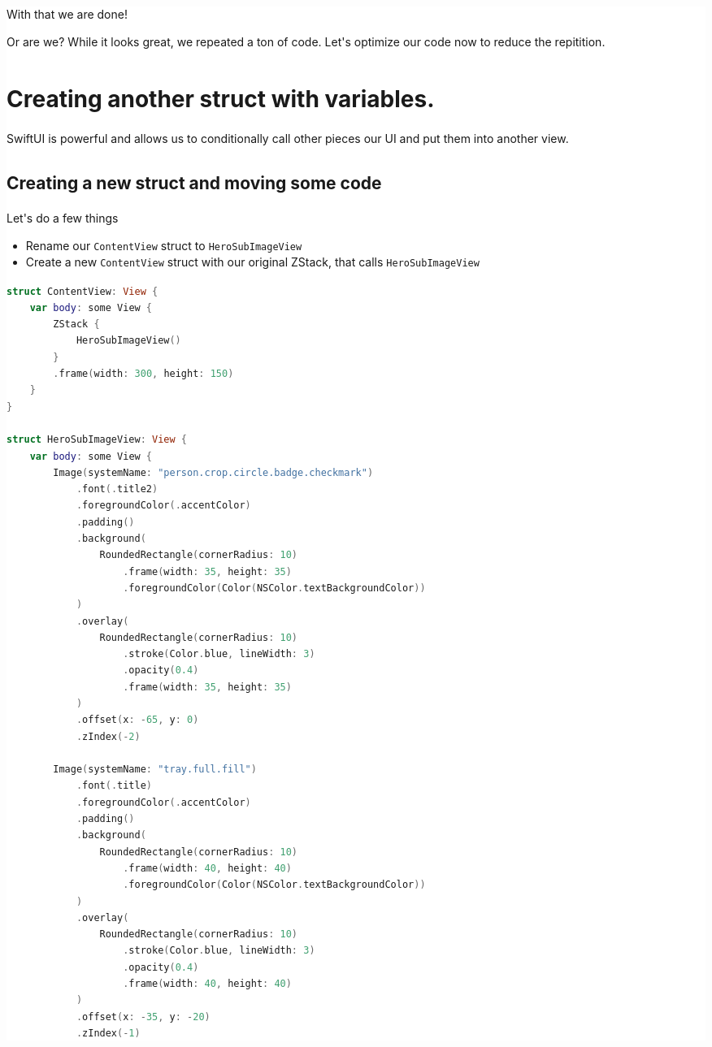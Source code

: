 With that we are done!

Or are we? While it looks great, we repeated a ton of code. Let's optimize our code now to reduce the repitition.

# Creating another struct with variables.

SwiftUI is powerful and allows us to conditionally call other pieces our UI and put them into another view.

## Creating a new struct and moving some code
Let's do a few things
- Rename our `ContentView` struct to `HeroSubImageView`
- Create a new `ContentView` struct with our original ZStack, that calls `HeroSubImageView`

```swift
struct ContentView: View {
    var body: some View {
        ZStack {
            HeroSubImageView()
        }
        .frame(width: 300, height: 150)
    }
}

struct HeroSubImageView: View {
    var body: some View {
        Image(systemName: "person.crop.circle.badge.checkmark")
            .font(.title2)
            .foregroundColor(.accentColor)
            .padding()
            .background(
                RoundedRectangle(cornerRadius: 10)
                    .frame(width: 35, height: 35)
                    .foregroundColor(Color(NSColor.textBackgroundColor))
            )
            .overlay(
                RoundedRectangle(cornerRadius: 10)
                    .stroke(Color.blue, lineWidth: 3)
                    .opacity(0.4)
                    .frame(width: 35, height: 35)
            )
            .offset(x: -65, y: 0)
            .zIndex(-2)

        Image(systemName: "tray.full.fill")
            .font(.title)
            .foregroundColor(.accentColor)
            .padding()
            .background(
                RoundedRectangle(cornerRadius: 10)
                    .frame(width: 40, height: 40)
                    .foregroundColor(Color(NSColor.textBackgroundColor))
            )
            .overlay(
                RoundedRectangle(cornerRadius: 10)
                    .stroke(Color.blue, lineWidth: 3)
                    .opacity(0.4)
                    .frame(width: 40, height: 40)
            )
            .offset(x: -35, y: -20)
            .zIndex(-1)

```